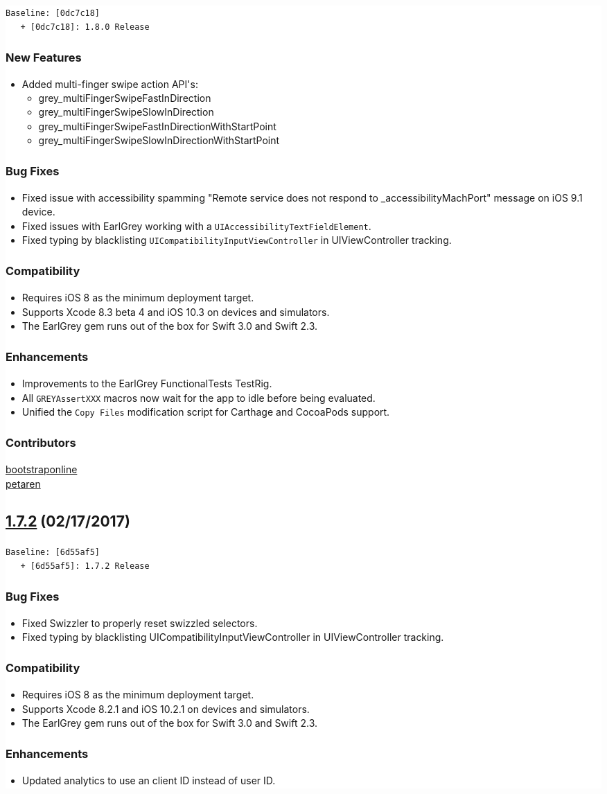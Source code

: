 ```
Baseline: [0dc7c18]
   + [0dc7c18]: 1.8.0 Release
```

### New Features
* Added multi-finger swipe action API's:
    * grey_multiFingerSwipeFastInDirection
    * grey_multiFingerSwipeSlowInDirection
    * grey_multiFingerSwipeFastInDirectionWithStartPoint
    * grey_multiFingerSwipeSlowInDirectionWithStartPoint

### Bug Fixes
* Fixed issue with accessibility spamming "Remote service does not respond to _accessibilityMachPort" message on iOS 9.1 device.
* Fixed issues with EarlGrey working with a `UIAccessibilityTextFieldElement`.
* Fixed typing by blacklisting `UICompatibilityInputViewController` in UIViewController tracking.

### Compatibility
* Requires iOS 8 as the minimum deployment target.
* Supports Xcode 8.3 beta 4 and iOS 10.3 on devices and simulators.
* The EarlGrey gem runs out of the box for Swift 3.0 and Swift 2.3.

### Enhancements
* Improvements to the EarlGrey FunctionalTests TestRig.
* All `GREYAssertXXX` macros now wait for the app to idle before being evaluated.
* Unified the `Copy Files` modification script for Carthage and CocoaPods support.

### Contributors
[bootstraponline](https://github.com/bootstraponline)<br/>
[petaren](https://github.com/petaren)

## [1.7.2](https://github.com/google/EarlGrey/tree/1.7.2) (02/17/2017)

```
Baseline: [6d55af5]
   + [6d55af5]: 1.7.2 Release
```

### Bug Fixes
* Fixed Swizzler to properly reset swizzled selectors.
* Fixed typing by blacklisting UICompatibilityInputViewController in UIViewController tracking.

### Compatibility
* Requires iOS 8 as the minimum deployment target.
* Supports Xcode 8.2.1 and iOS 10.2.1 on devices and simulators.
* The EarlGrey gem runs out of the box for Swift 3.0 and Swift 2.3.

### Enhancements
* Updated analytics to use an client ID instead of user ID.
